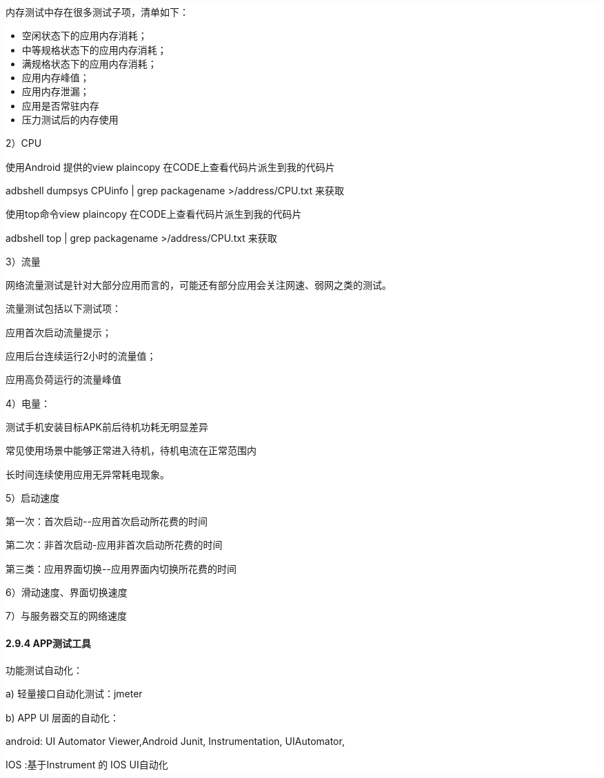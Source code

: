 内存测试中存在很多测试子项，清单如下：

- 空闲状态下的应用内存消耗；
- 中等规格状态下的应用内存消耗；
- 满规格状态下的应用内存消耗；
- 应用内存峰值；
- 应用内存泄漏；
- 应用是否常驻内存
- 压力测试后的内存使用

2）CPU

使用Android 提供的view plaincopy 在CODE上查看代码片派生到我的代码片

adbshell dumpsys CPUinfo | grep packagename >/address/CPU.txt 来获取

使用top命令view plaincopy 在CODE上查看代码片派生到我的代码片

adbshell top | grep packagename >/address/CPU.txt 来获取

3）流量

网络流量测试是针对大部分应用而言的，可能还有部分应用会关注网速、弱网之类的测试。

流量测试包括以下测试项：

应用首次启动流量提示；

应用后台连续运行2小时的流量值；

应用高负荷运行的流量峰值

4）电量：

测试手机安装目标APK前后待机功耗无明显差异

常见使用场景中能够正常进入待机，待机电流在正常范围内

长时间连续使用应用无异常耗电现象。

5）启动速度

第一次：首次启动--应用首次启动所花费的时间

第二次：非首次启动-应用非首次启动所花费的时间

第三类：应用界面切换--应用界面内切换所花费的时间

6）滑动速度、界面切换速度

7）与服务器交互的网络速度

#### 2.9.4 APP测试工具

功能测试自动化：

a) 轻量接口自动化测试：jmeter

b) APP UI 层面的自动化：

android: UI Automator Viewer,Android Junit, Instrumentation, UIAutomator,

IOS :基于Instrument 的 IOS UI自动化
